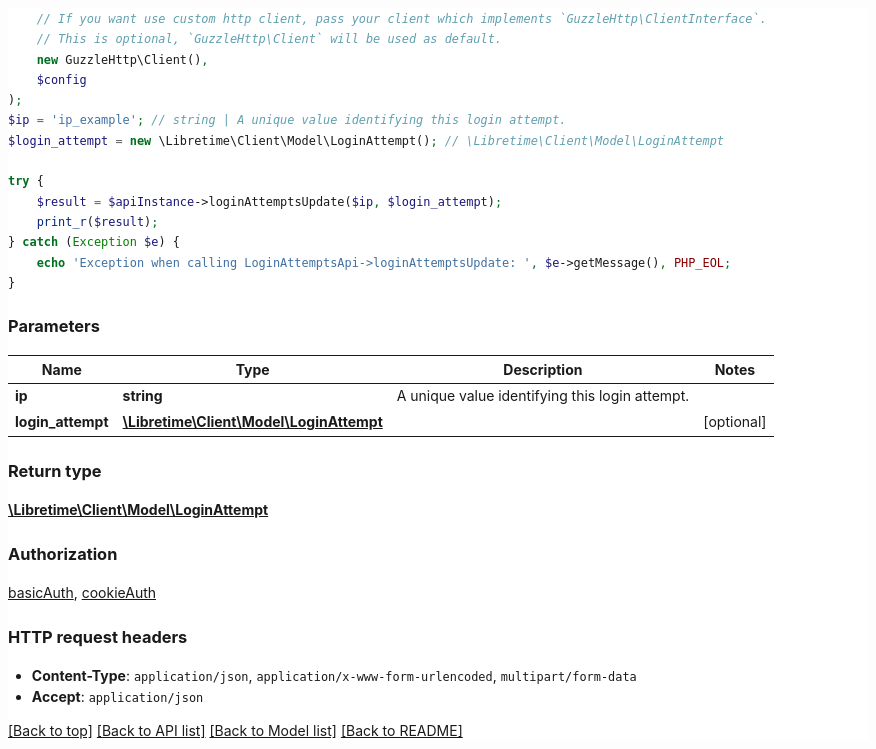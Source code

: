 ```php
    // If you want use custom http client, pass your client which implements `GuzzleHttp\ClientInterface`.
    // This is optional, `GuzzleHttp\Client` will be used as default.
    new GuzzleHttp\Client(),
    $config
);
$ip = 'ip_example'; // string | A unique value identifying this login attempt.
$login_attempt = new \Libretime\Client\Model\LoginAttempt(); // \Libretime\Client\Model\LoginAttempt

try {
    $result = $apiInstance->loginAttemptsUpdate($ip, $login_attempt);
    print_r($result);
} catch (Exception $e) {
    echo 'Exception when calling LoginAttemptsApi->loginAttemptsUpdate: ', $e->getMessage(), PHP_EOL;
}
```

### Parameters

Name | Type | Description  | Notes
------------- | ------------- | ------------- | -------------
 **ip** | **string**| A unique value identifying this login attempt. |
 **login_attempt** | [**\Libretime\Client\Model\LoginAttempt**](../Model/LoginAttempt.md)|  | [optional]

### Return type

[**\Libretime\Client\Model\LoginAttempt**](../Model/LoginAttempt.md)

### Authorization

[basicAuth](../../README.md#basicAuth), [cookieAuth](../../README.md#cookieAuth)

### HTTP request headers

- **Content-Type**: `application/json`, `application/x-www-form-urlencoded`, `multipart/form-data`
- **Accept**: `application/json`

[[Back to top]](#) [[Back to API list]](../../README.md#endpoints)
[[Back to Model list]](../../README.md#models)
[[Back to README]](../../README.md)
